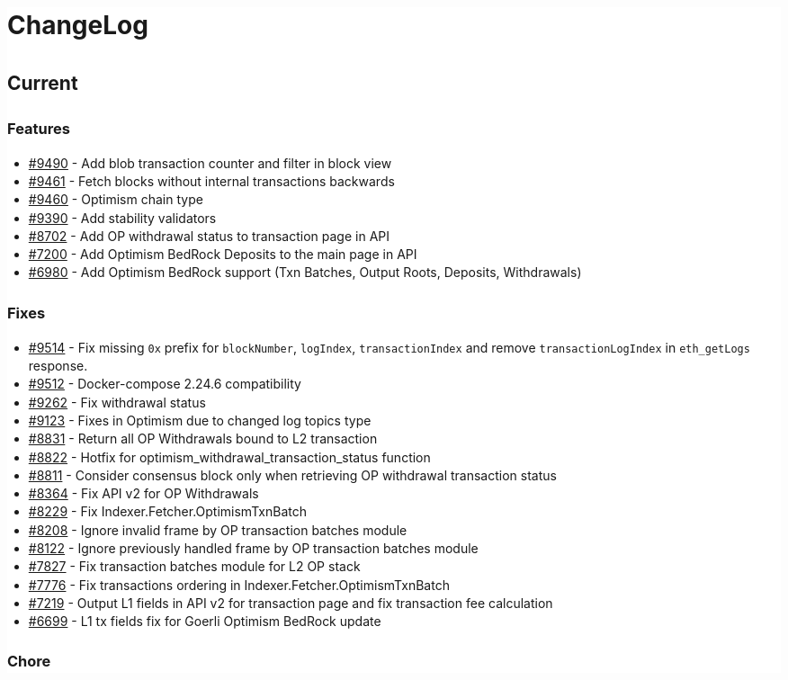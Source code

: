 # ChangeLog

## Current

### Features

- [#9490](https://github.com/blockscout/blockscout/pull/9490) - Add blob transaction counter and filter in block view
- [#9461](https://github.com/blockscout/blockscout/pull/9461) - Fetch blocks without internal transactions backwards
- [#9460](https://github.com/blockscout/blockscout/pull/9460) - Optimism chain type
- [#9390](https://github.com/blockscout/blockscout/pull/9390) - Add stability validators
- [#8702](https://github.com/blockscout/blockscout/pull/8702) - Add OP withdrawal status to transaction page in API
- [#7200](https://github.com/blockscout/blockscout/pull/7200) - Add Optimism BedRock Deposits to the main page in API
- [#6980](https://github.com/blockscout/blockscout/pull/6980) - Add Optimism BedRock support (Txn Batches, Output Roots, Deposits, Withdrawals)

### Fixes

- [#9514](https://github.com/blockscout/blockscout/pull/9514) - Fix missing `0x` prefix for `blockNumber`, `logIndex`, `transactionIndex` and remove `transactionLogIndex` in `eth_getLogs` response.
- [#9512](https://github.com/blockscout/blockscout/pull/9512) - Docker-compose 2.24.6 compatibility
- [#9262](https://github.com/blockscout/blockscout/pull/9262) - Fix withdrawal status
- [#9123](https://github.com/blockscout/blockscout/pull/9123) - Fixes in Optimism due to changed log topics type
- [#8831](https://github.com/blockscout/blockscout/pull/8831) - Return all OP Withdrawals bound to L2 transaction
- [#8822](https://github.com/blockscout/blockscout/pull/8822) - Hotfix for optimism_withdrawal_transaction_status function
- [#8811](https://github.com/blockscout/blockscout/pull/8811) - Consider consensus block only when retrieving OP withdrawal transaction status
- [#8364](https://github.com/blockscout/blockscout/pull/8364) - Fix API v2 for OP Withdrawals
- [#8229](https://github.com/blockscout/blockscout/pull/8229) - Fix Indexer.Fetcher.OptimismTxnBatch
- [#8208](https://github.com/blockscout/blockscout/pull/8208) - Ignore invalid frame by OP transaction batches module
- [#8122](https://github.com/blockscout/blockscout/pull/8122) - Ignore previously handled frame by OP transaction batches module
- [#7827](https://github.com/blockscout/blockscout/pull/7827) - Fix transaction batches module for L2 OP stack
- [#7776](https://github.com/blockscout/blockscout/pull/7776) - Fix transactions ordering in Indexer.Fetcher.OptimismTxnBatch
- [#7219](https://github.com/blockscout/blockscout/pull/7219) - Output L1 fields in API v2 for transaction page and fix transaction fee calculation
- [#6699](https://github.com/blockscout/blockscout/pull/6699) - L1 tx fields fix for Goerli Optimism BedRock update

### Chore
